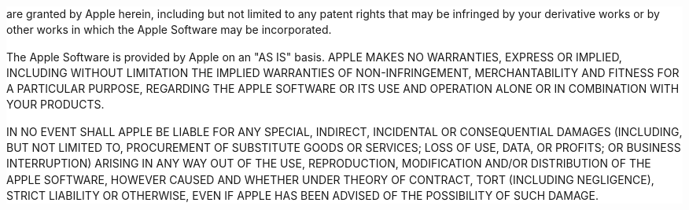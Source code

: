 are granted by Apple herein, including but not limited to any
patent rights that may be infringed by your derivative works or
by other works in which the Apple Software may be incorporated.

The Apple Software is provided by Apple on an "AS IS" basis. 
APPLE MAKES NO WARRANTIES, EXPRESS OR IMPLIED, INCLUDING
WITHOUT LIMITATION THE IMPLIED WARRANTIES OF NON-INFRINGEMENT,
MERCHANTABILITY AND FITNESS FOR A PARTICULAR PURPOSE, REGARDING
THE APPLE SOFTWARE OR ITS USE AND OPERATION ALONE OR IN
COMBINATION WITH YOUR PRODUCTS.

IN NO EVENT SHALL APPLE BE LIABLE FOR ANY SPECIAL, INDIRECT,
INCIDENTAL OR CONSEQUENTIAL DAMAGES (INCLUDING, BUT NOT LIMITED
TO, PROCUREMENT OF SUBSTITUTE GOODS OR SERVICES; LOSS OF USE,
DATA, OR PROFITS; OR BUSINESS INTERRUPTION) ARISING IN ANY WAY
OUT OF THE USE, REPRODUCTION, MODIFICATION AND/OR DISTRIBUTION
OF THE APPLE SOFTWARE, HOWEVER CAUSED AND WHETHER UNDER THEORY
OF CONTRACT, TORT (INCLUDING NEGLIGENCE), STRICT LIABILITY OR
OTHERWISE, EVEN IF APPLE HAS BEEN ADVISED OF THE POSSIBILITY OF
SUCH DAMAGE.
